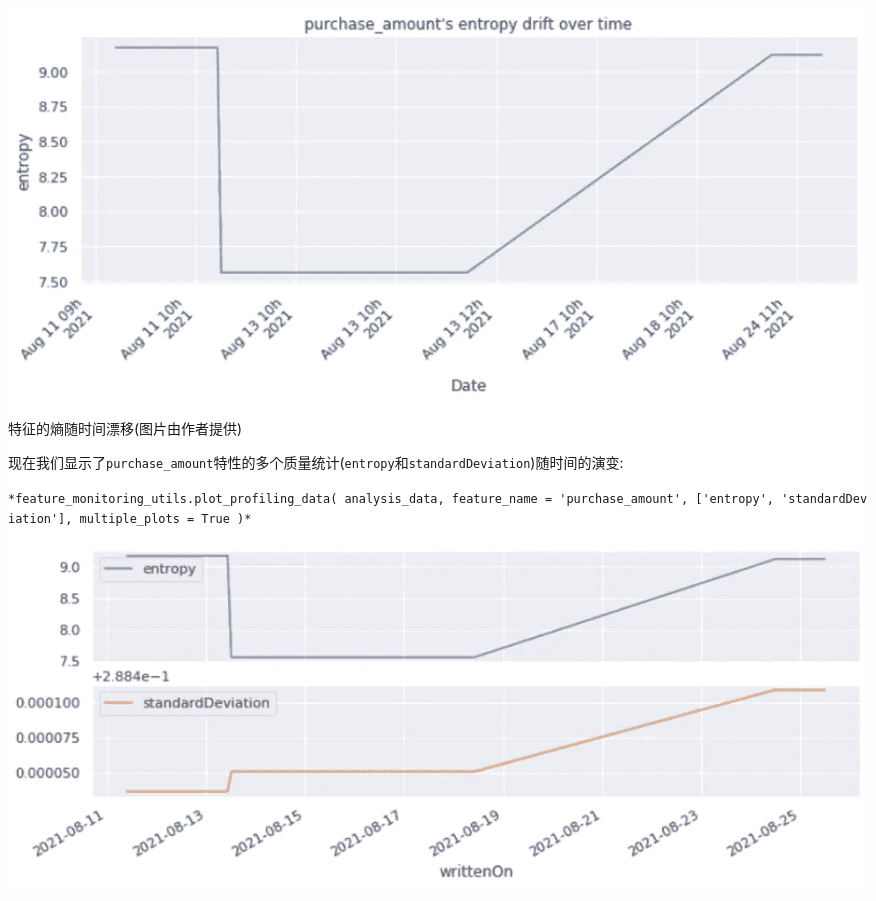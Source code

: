 ![](img/26e30b623d17642566a95dc538e1c0b6.png)

特征的熵随时间漂移(图片由作者提供)

现在我们显示了`purchase_amount`特性的多个质量统计(`entropy`和`standardDeviation`)随时间的演变:

`*feature_monitoring_utils.plot_profiling_data(
analysis_data,
feature_name = 'purchase_amount',
['entropy', 'standardDeviation'],
multiple_plots = True
)*`

![](img/04dfa2f90730a78bc2ee6dcf2da3c499.png)
